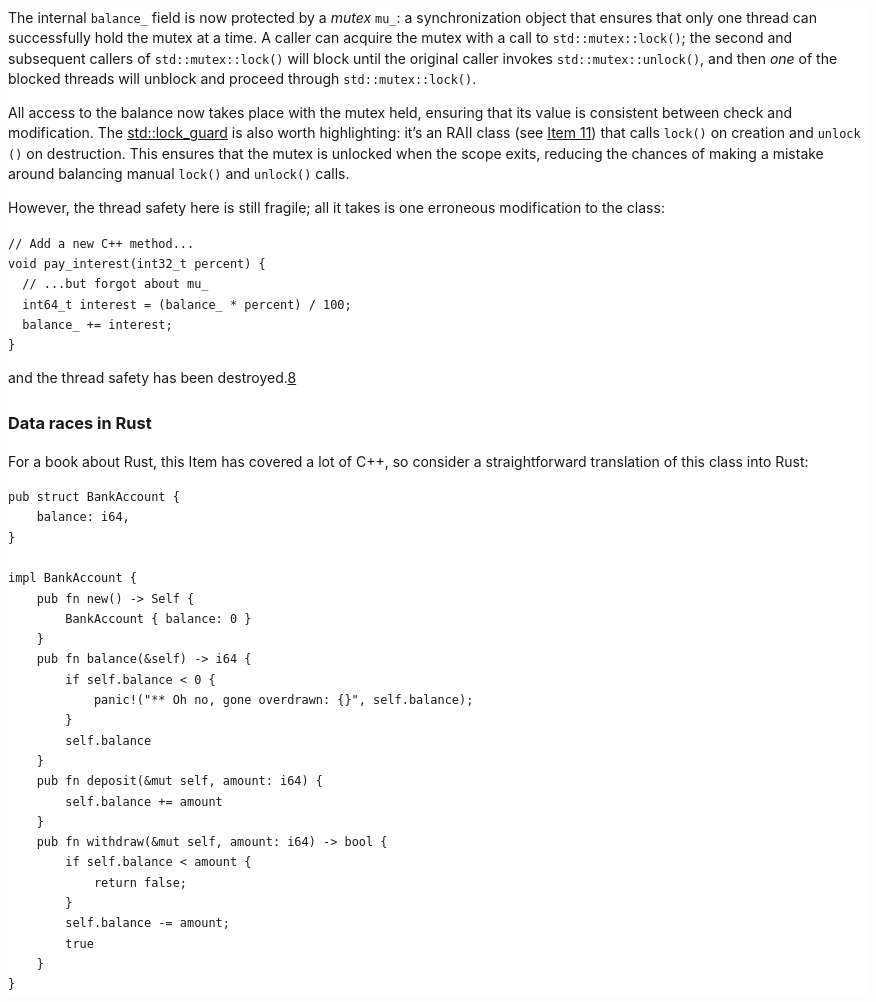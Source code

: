 The internal `balance_` field is now protected by a *mutex* `mu_`: a synchronization object that ensures that only one
thread can successfully hold the mutex at a time. A caller can acquire the mutex with a call to `std::mutex::lock()`;
the second and subsequent callers of `std::mutex::lock()` will block until the original caller invokes
`std::mutex::unlock()`, and then *one* of the blocked threads will unblock and proceed through `std::mutex::lock()`.

All access to the balance now takes place with the mutex held, ensuring that its value is consistent between check and
modification. The  [std::lock_guard](https://en.cppreference.com/w/cpp/thread/lock_guard) is
also worth highlighting: it’s an  RAII class (see [Item 11](https://learning.oreilly.com/library/view/effective-rust/9781098151393/ch02.html#file_raii_md)) that calls `lock()` on creation and `unlock()` on
destruction.  This ensures that the mutex is unlocked when the scope exits, reducing the chances of making a mistake
around balancing manual `lock()` and `unlock()` calls.

However, the thread safety here is still fragile; all it takes is one erroneous modification to the class:

```
// Add a new C++ method...
void pay_interest(int32_t percent) {
  // ...but forgot about mu_
  int64_t interest = (balance_ * percent) / 100;
  balance_ += interest;
}
```

and the thread safety has been destroyed.[8](https://learning.oreilly.com/library/view/effective-rust/9781098151393/ch03.html#id1236)

### Data races in Rust

For a book about Rust, this Item has covered a lot of C++, so consider a straightforward translation of this class into
Rust:

```
pub struct BankAccount {
    balance: i64,
}

impl BankAccount {
    pub fn new() -> Self {
        BankAccount { balance: 0 }
    }
    pub fn balance(&self) -> i64 {
        if self.balance < 0 {
            panic!("** Oh no, gone overdrawn: {}", self.balance);
        }
        self.balance
    }
    pub fn deposit(&mut self, amount: i64) {
        self.balance += amount
    }
    pub fn withdraw(&mut self, amount: i64) -> bool {
        if self.balance < amount {
            return false;
        }
        self.balance -= amount;
        true
    }
}
```